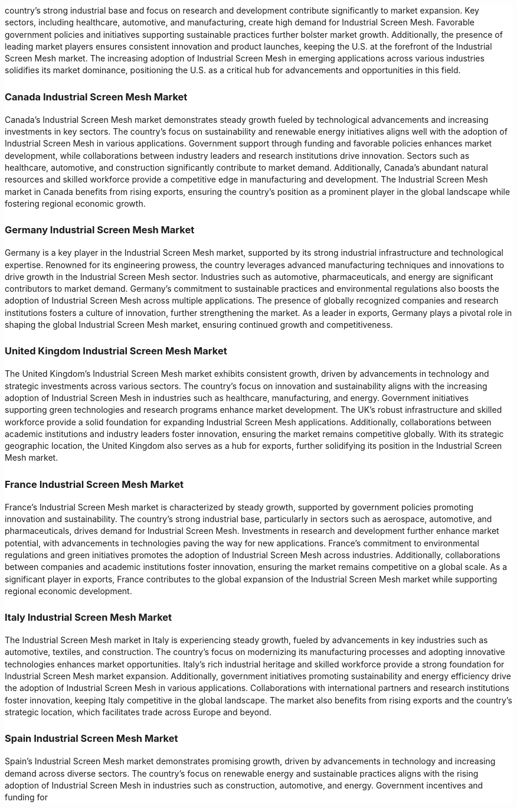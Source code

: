 country&rsquo;s strong industrial base and focus on research and development contribute significantly to market expansion. Key sectors, including healthcare, automotive, and manufacturing, create high demand for Industrial Screen Mesh. Favorable government policies and initiatives supporting sustainable practices further bolster market growth. Additionally, the presence of leading market players ensures consistent innovation and product launches, keeping the U.S. at the forefront of the Industrial Screen Mesh market. The increasing adoption of Industrial Screen Mesh in emerging applications across various industries solidifies its market dominance, positioning the U.S. as a critical hub for advancements and opportunities in this field.</p><h3>Canada Industrial Screen Mesh Market</h3><p>Canada&rsquo;s Industrial Screen Mesh market demonstrates steady growth fueled by technological advancements and increasing investments in key sectors. The country&rsquo;s focus on sustainability and renewable energy initiatives aligns well with the adoption of Industrial Screen Mesh in various applications. Government support through funding and favorable policies enhances market development, while collaborations between industry leaders and research institutions drive innovation. Sectors such as healthcare, automotive, and construction significantly contribute to market demand. Additionally, Canada&rsquo;s abundant natural resources and skilled workforce provide a competitive edge in manufacturing and development. The Industrial Screen Mesh market in Canada benefits from rising exports, ensuring the country&rsquo;s position as a prominent player in the global landscape while fostering regional economic growth.</p><h3>Germany Industrial Screen Mesh Market</h3><p>Germany is a key player in the Industrial Screen Mesh market, supported by its strong industrial infrastructure and technological expertise. Renowned for its engineering prowess, the country leverages advanced manufacturing techniques and innovations to drive growth in the Industrial Screen Mesh sector. Industries such as automotive, pharmaceuticals, and energy are significant contributors to market demand. Germany&rsquo;s commitment to sustainable practices and environmental regulations also boosts the adoption of Industrial Screen Mesh across multiple applications. The presence of globally recognized companies and research institutions fosters a culture of innovation, further strengthening the market. As a leader in exports, Germany plays a pivotal role in shaping the global Industrial Screen Mesh market, ensuring continued growth and competitiveness.</p><h3>United Kingdom Industrial Screen Mesh Market</h3><p>The United Kingdom&rsquo;s Industrial Screen Mesh market exhibits consistent growth, driven by advancements in technology and strategic investments across various sectors. The country&rsquo;s focus on innovation and sustainability aligns with the increasing adoption of Industrial Screen Mesh in industries such as healthcare, manufacturing, and energy. Government initiatives supporting green technologies and research programs enhance market development. The UK&rsquo;s robust infrastructure and skilled workforce provide a solid foundation for expanding Industrial Screen Mesh applications. Additionally, collaborations between academic institutions and industry leaders foster innovation, ensuring the market remains competitive globally. With its strategic geographic location, the United Kingdom also serves as a hub for exports, further solidifying its position in the Industrial Screen Mesh market.</p><h3>France Industrial Screen Mesh Market</h3><p>France&rsquo;s Industrial Screen Mesh market is characterized by steady growth, supported by government policies promoting innovation and sustainability. The country&rsquo;s strong industrial base, particularly in sectors such as aerospace, automotive, and pharmaceuticals, drives demand for Industrial Screen Mesh. Investments in research and development further enhance market potential, with advancements in technologies paving the way for new applications. France&rsquo;s commitment to environmental regulations and green initiatives promotes the adoption of Industrial Screen Mesh across industries. Additionally, collaborations between companies and academic institutions foster innovation, ensuring the market remains competitive on a global scale. As a significant player in exports, France contributes to the global expansion of the Industrial Screen Mesh market while supporting regional economic development.</p><h3>Italy Industrial Screen Mesh Market</h3><p>The Industrial Screen Mesh market in Italy is experiencing steady growth, fueled by advancements in key industries such as automotive, textiles, and construction. The country&rsquo;s focus on modernizing its manufacturing processes and adopting innovative technologies enhances market opportunities. Italy&rsquo;s rich industrial heritage and skilled workforce provide a strong foundation for Industrial Screen Mesh market expansion. Additionally, government initiatives promoting sustainability and energy efficiency drive the adoption of Industrial Screen Mesh in various applications. Collaborations with international partners and research institutions foster innovation, keeping Italy competitive in the global landscape. The market also benefits from rising exports and the country&rsquo;s strategic location, which facilitates trade across Europe and beyond.</p><h3>Spain Industrial Screen Mesh Market</h3><p>Spain&rsquo;s Industrial Screen Mesh market demonstrates promising growth, driven by advancements in technology and increasing demand across diverse sectors. The country&rsquo;s focus on renewable energy and sustainable practices aligns with the rising adoption of Industrial Screen Mesh in industries such as construction, automotive, and energy. Government incentives and funding for